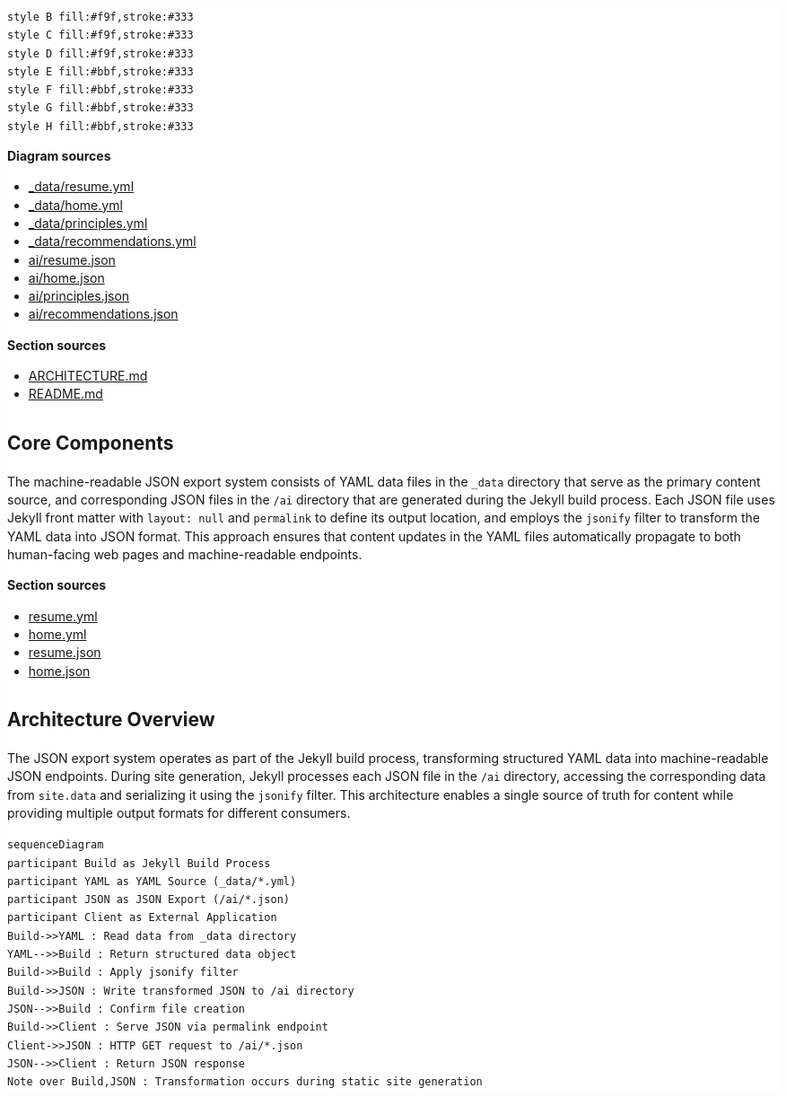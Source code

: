 ```mermaid
style B fill:#f9f,stroke:#333
style C fill:#f9f,stroke:#333
style D fill:#f9f,stroke:#333
style E fill:#bbf,stroke:#333
style F fill:#bbf,stroke:#333
style G fill:#bbf,stroke:#333
style H fill:#bbf,stroke:#333
```

**Diagram sources**
- [_data/resume.yml](file://_data/resume.yml)
- [_data/home.yml](file://_data/home.yml)
- [_data/principles.yml](file://_data/principles.yml)
- [_data/recommendations.yml](file://_data/recommendations.yml)
- [ai/resume.json](file://ai/resume.json)
- [ai/home.json](file://ai/home.json)
- [ai/principles.json](file://ai/principles.json)
- [ai/recommendations.json](file://ai/recommendations.json)

**Section sources**
- [ARCHITECTURE.md](file://ARCHITECTURE.md#L1-L68)
- [README.md](file://README.md#L1-L23)

## Core Components
The machine-readable JSON export system consists of YAML data files in the `_data` directory that serve as the primary content source, and corresponding JSON files in the `/ai` directory that are generated during the Jekyll build process. Each JSON file uses Jekyll front matter with `layout: null` and `permalink` to define its output location, and employs the `jsonify` filter to transform the YAML data into JSON format. This approach ensures that content updates in the YAML files automatically propagate to both human-facing web pages and machine-readable endpoints.

**Section sources**
- [resume.yml](file://_data/resume.yml)
- [home.yml](file://_data/home.yml)
- [resume.json](file://ai/resume.json)
- [home.json](file://ai/home.json)

## Architecture Overview
The JSON export system operates as part of the Jekyll build process, transforming structured YAML data into machine-readable JSON endpoints. During site generation, Jekyll processes each JSON file in the `/ai` directory, accessing the corresponding data from `site.data` and serializing it using the `jsonify` filter. This architecture enables a single source of truth for content while providing multiple output formats for different consumers.

```mermaid
sequenceDiagram
participant Build as Jekyll Build Process
participant YAML as YAML Source (_data/*.yml)
participant JSON as JSON Export (/ai/*.json)
participant Client as External Application
Build->>YAML : Read data from _data directory
YAML-->>Build : Return structured data object
Build->>Build : Apply jsonify filter
Build->>JSON : Write transformed JSON to /ai directory
JSON-->>Build : Confirm file creation
Build->>Client : Serve JSON via permalink endpoint
Client->>JSON : HTTP GET request to /ai/*.json
JSON-->>Client : Return JSON response
Note over Build,JSON : Transformation occurs during static site generation
```
